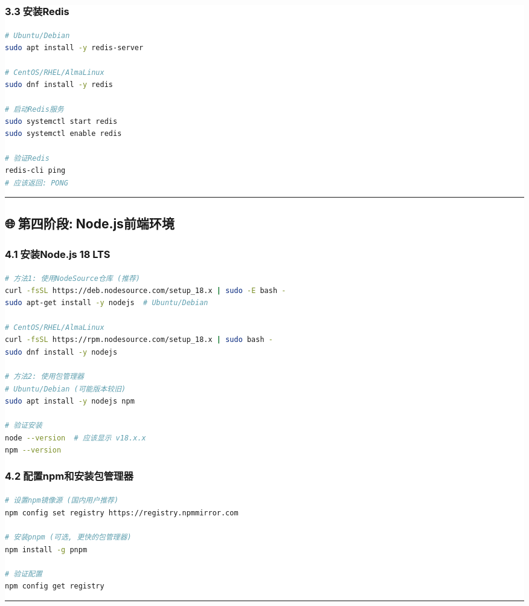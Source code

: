 ### 3.3 安装Redis
```bash
# Ubuntu/Debian
sudo apt install -y redis-server

# CentOS/RHEL/AlmaLinux
sudo dnf install -y redis

# 启动Redis服务
sudo systemctl start redis
sudo systemctl enable redis

# 验证Redis
redis-cli ping
# 应该返回: PONG
```

---

## 🌐 第四阶段: Node.js前端环境

### 4.1 安装Node.js 18 LTS
```bash
# 方法1: 使用NodeSource仓库 (推荐)
curl -fsSL https://deb.nodesource.com/setup_18.x | sudo -E bash -
sudo apt-get install -y nodejs  # Ubuntu/Debian

# CentOS/RHEL/AlmaLinux
curl -fsSL https://rpm.nodesource.com/setup_18.x | sudo bash -
sudo dnf install -y nodejs

# 方法2: 使用包管理器
# Ubuntu/Debian (可能版本较旧)
sudo apt install -y nodejs npm

# 验证安装
node --version  # 应该显示 v18.x.x
npm --version
```

### 4.2 配置npm和安装包管理器
```bash
# 设置npm镜像源 (国内用户推荐)
npm config set registry https://registry.npmmirror.com

# 安装pnpm (可选, 更快的包管理器)
npm install -g pnpm

# 验证配置
npm config get registry
```

---
